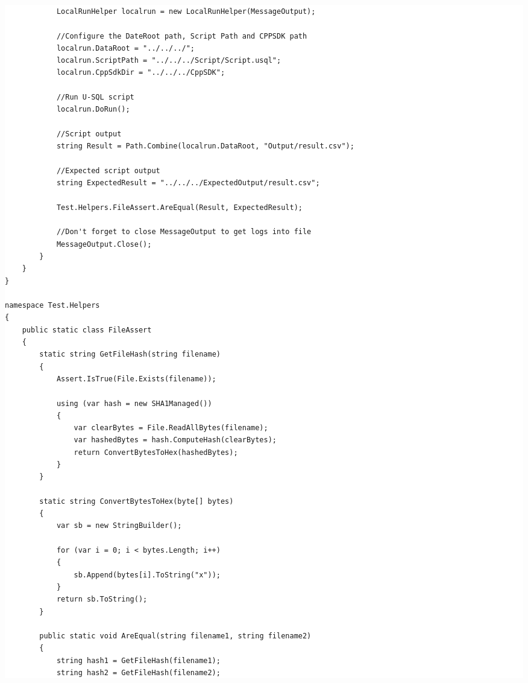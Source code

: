                 LocalRunHelper localrun = new LocalRunHelper(MessageOutput);

                //Configure the DateRoot path, Script Path and CPPSDK path
                localrun.DataRoot = "../../../";
                localrun.ScriptPath = "../../../Script/Script.usql";
                localrun.CppSdkDir = "../../../CppSDK";

                //Run U-SQL script
                localrun.DoRun();

                //Script output 
                string Result = Path.Combine(localrun.DataRoot, "Output/result.csv");

                //Expected script output
                string ExpectedResult = "../../../ExpectedOutput/result.csv";

                Test.Helpers.FileAssert.AreEqual(Result, ExpectedResult);

                //Don't forget to close MessageOutput to get logs into file
                MessageOutput.Close();
            }
        }
    }

    namespace Test.Helpers
    {
        public static class FileAssert
        {
            static string GetFileHash(string filename)
            {
                Assert.IsTrue(File.Exists(filename));

                using (var hash = new SHA1Managed())
                {
                    var clearBytes = File.ReadAllBytes(filename);
                    var hashedBytes = hash.ComputeHash(clearBytes);
                    return ConvertBytesToHex(hashedBytes);
                }
            }

            static string ConvertBytesToHex(byte[] bytes)
            {
                var sb = new StringBuilder();

                for (var i = 0; i < bytes.Length; i++)
                {
                    sb.Append(bytes[i].ToString("x"));
                }
                return sb.ToString();
            }

            public static void AreEqual(string filename1, string filename2)
            {
                string hash1 = GetFileHash(filename1);
                string hash2 = GetFileHash(filename2);
